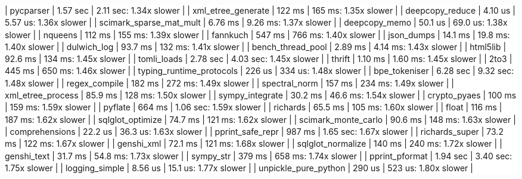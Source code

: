 | pycparser                | 1.57 sec                                                     | 2.11 sec: 1.34x slower                                                 |
| xml_etree_generate       | 122 ms                                                       | 165 ms: 1.35x slower                                                   |
| deepcopy_reduce          | 4.10 us                                                      | 5.57 us: 1.36x slower                                                  |
| scimark_sparse_mat_mult  | 6.76 ms                                                      | 9.26 ms: 1.37x slower                                                  |
| deepcopy_memo            | 50.1 us                                                      | 69.0 us: 1.38x slower                                                  |
| nqueens                  | 112 ms                                                       | 155 ms: 1.39x slower                                                   |
| fannkuch                 | 547 ms                                                       | 766 ms: 1.40x slower                                                   |
| json_dumps               | 14.1 ms                                                      | 19.8 ms: 1.40x slower                                                  |
| dulwich_log              | 93.7 ms                                                      | 132 ms: 1.41x slower                                                   |
| bench_thread_pool        | 2.89 ms                                                      | 4.14 ms: 1.43x slower                                                  |
| html5lib                 | 92.6 ms                                                      | 134 ms: 1.45x slower                                                   |
| tomli_loads              | 2.78 sec                                                     | 4.03 sec: 1.45x slower                                                 |
| thrift                   | 1.10 ms                                                      | 1.60 ms: 1.45x slower                                                  |
| 2to3                     | 445 ms                                                       | 650 ms: 1.46x slower                                                   |
| typing_runtime_protocols | 226 us                                                       | 334 us: 1.48x slower                                                   |
| bpe_tokeniser            | 6.28 sec                                                     | 9.32 sec: 1.48x slower                                                 |
| regex_compile            | 182 ms                                                       | 272 ms: 1.49x slower                                                   |
| spectral_norm            | 157 ms                                                       | 234 ms: 1.49x slower                                                   |
| xml_etree_process        | 85.9 ms                                                      | 128 ms: 1.50x slower                                                   |
| sympy_integrate          | 30.2 ms                                                      | 46.6 ms: 1.54x slower                                                  |
| crypto_pyaes             | 100 ms                                                       | 159 ms: 1.59x slower                                                   |
| pyflate                  | 664 ms                                                       | 1.06 sec: 1.59x slower                                                 |
| richards                 | 65.5 ms                                                      | 105 ms: 1.60x slower                                                   |
| float                    | 116 ms                                                       | 187 ms: 1.62x slower                                                   |
| sqlglot_optimize         | 74.7 ms                                                      | 121 ms: 1.62x slower                                                   |
| scimark_monte_carlo      | 90.6 ms                                                      | 148 ms: 1.63x slower                                                   |
| comprehensions           | 22.2 us                                                      | 36.3 us: 1.63x slower                                                  |
| pprint_safe_repr         | 987 ms                                                       | 1.65 sec: 1.67x slower                                                 |
| richards_super           | 73.2 ms                                                      | 122 ms: 1.67x slower                                                   |
| genshi_xml               | 72.1 ms                                                      | 121 ms: 1.68x slower                                                   |
| sqlglot_normalize        | 140 ms                                                       | 240 ms: 1.72x slower                                                   |
| genshi_text              | 31.7 ms                                                      | 54.8 ms: 1.73x slower                                                  |
| sympy_str                | 379 ms                                                       | 658 ms: 1.74x slower                                                   |
| pprint_pformat           | 1.94 sec                                                     | 3.40 sec: 1.75x slower                                                 |
| logging_simple           | 8.56 us                                                      | 15.1 us: 1.77x slower                                                  |
| unpickle_pure_python     | 290 us                                                       | 523 us: 1.80x slower                                                   |